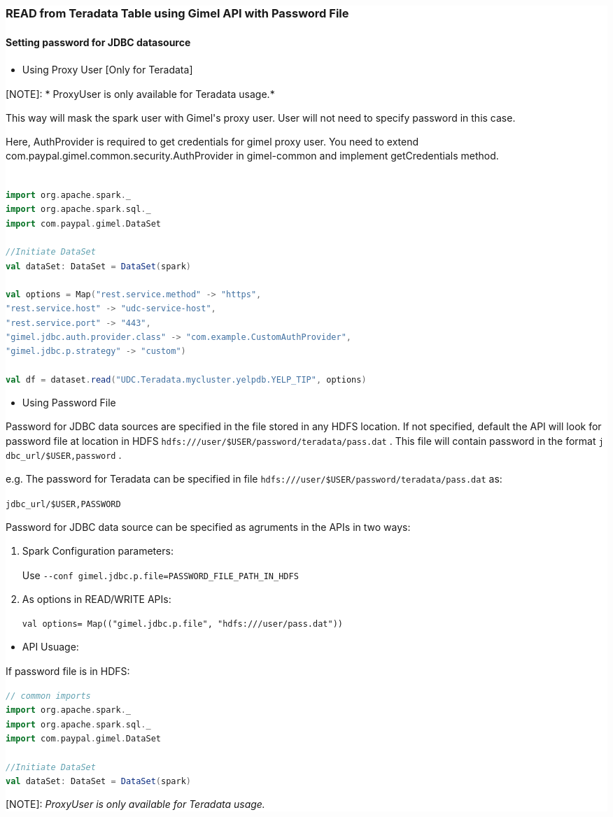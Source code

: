 ### READ from Teradata Table using Gimel API with Password File

#### Setting password for JDBC datasource
* Using Proxy User [Only for Teradata]

[NOTE]: * ProxyUser is only available for Teradata usage.*

This way will mask the spark user with Gimel's proxy user. User will not need to specify password in this case.

Here, AuthProvider is required to get credentials for gimel proxy user. 
You need to extend com.paypal.gimel.common.security.AuthProvider in gimel-common and implement getCredentials method.

```scala

import org.apache.spark._
import org.apache.spark.sql._
import com.paypal.gimel.DataSet

//Initiate DataSet
val dataSet: DataSet = DataSet(spark)

val options = Map("rest.service.method" -> "https",
"rest.service.host" -> "udc-service-host",
"rest.service.port" -> "443",
"gimel.jdbc.auth.provider.class" -> "com.example.CustomAuthProvider",
"gimel.jdbc.p.strategy" -> "custom")

val df = dataset.read("UDC.Teradata.mycluster.yelpdb.YELP_TIP", options)


```

* Using Password File

Password for JDBC data sources are specified in the file stored in any HDFS location. If not specified, default the API will look for password file at location in HDFS ```hdfs:///user/$USER/password/teradata/pass.dat``` . 
This file will contain password in the format ```jdbc_url/$USER,password``` .

e.g. The password for Teradata can be specified in file  ```hdfs:///user/$USER/password/teradata/pass.dat```  as:

```jdbc_url/$USER,PASSWORD```

Password for JDBC data source can be specified as agruments in the APIs in two ways:
1. Spark Configuration parameters:

    Use ```--conf gimel.jdbc.p.file=PASSWORD_FILE_PATH_IN_HDFS```
2. As options in READ/WRITE APIs:

    ```val options= Map(("gimel.jdbc.p.file", "hdfs:///user/pass.dat"))```

* API Usuage:

 If password file is in HDFS:

```scala
// common imports
import org.apache.spark._
import org.apache.spark.sql._
import com.paypal.gimel.DataSet

//Initiate DataSet
val dataSet: DataSet = DataSet(spark)

```

[NOTE]: *ProxyUser is only available for Teradata usage.*
